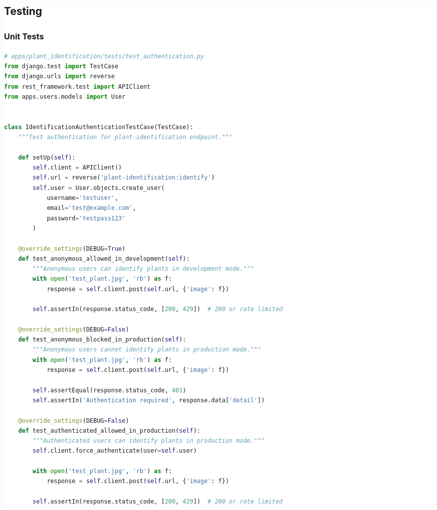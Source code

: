 
## Testing

### Unit Tests

```python
# apps/plant_identification/tests/test_authentication.py
from django.test import TestCase
from django.urls import reverse
from rest_framework.test import APIClient
from apps.users.models import User


class IdentificationAuthenticationTestCase(TestCase):
    """Test authentication for plant identification endpoint."""

    def setUp(self):
        self.client = APIClient()
        self.url = reverse('plant-identification:identify')
        self.user = User.objects.create_user(
            username='testuser',
            email='test@example.com',
            password='testpass123'
        )

    @override_settings(DEBUG=True)
    def test_anonymous_allowed_in_development(self):
        """Anonymous users can identify plants in development mode."""
        with open('test_plant.jpg', 'rb') as f:
            response = self.client.post(self.url, {'image': f})

        self.assertIn(response.status_code, [200, 429])  # 200 or rate limited

    @override_settings(DEBUG=False)
    def test_anonymous_blocked_in_production(self):
        """Anonymous users cannot identify plants in production mode."""
        with open('test_plant.jpg', 'rb') as f:
            response = self.client.post(self.url, {'image': f})

        self.assertEqual(response.status_code, 401)
        self.assertIn('Authentication required', response.data['detail'])

    @override_settings(DEBUG=False)
    def test_authenticated_allowed_in_production(self):
        """Authenticated users can identify plants in production mode."""
        self.client.force_authenticate(user=self.user)

        with open('test_plant.jpg', 'rb') as f:
            response = self.client.post(self.url, {'image': f})

        self.assertIn(response.status_code, [200, 429])  # 200 or rate limited
```
